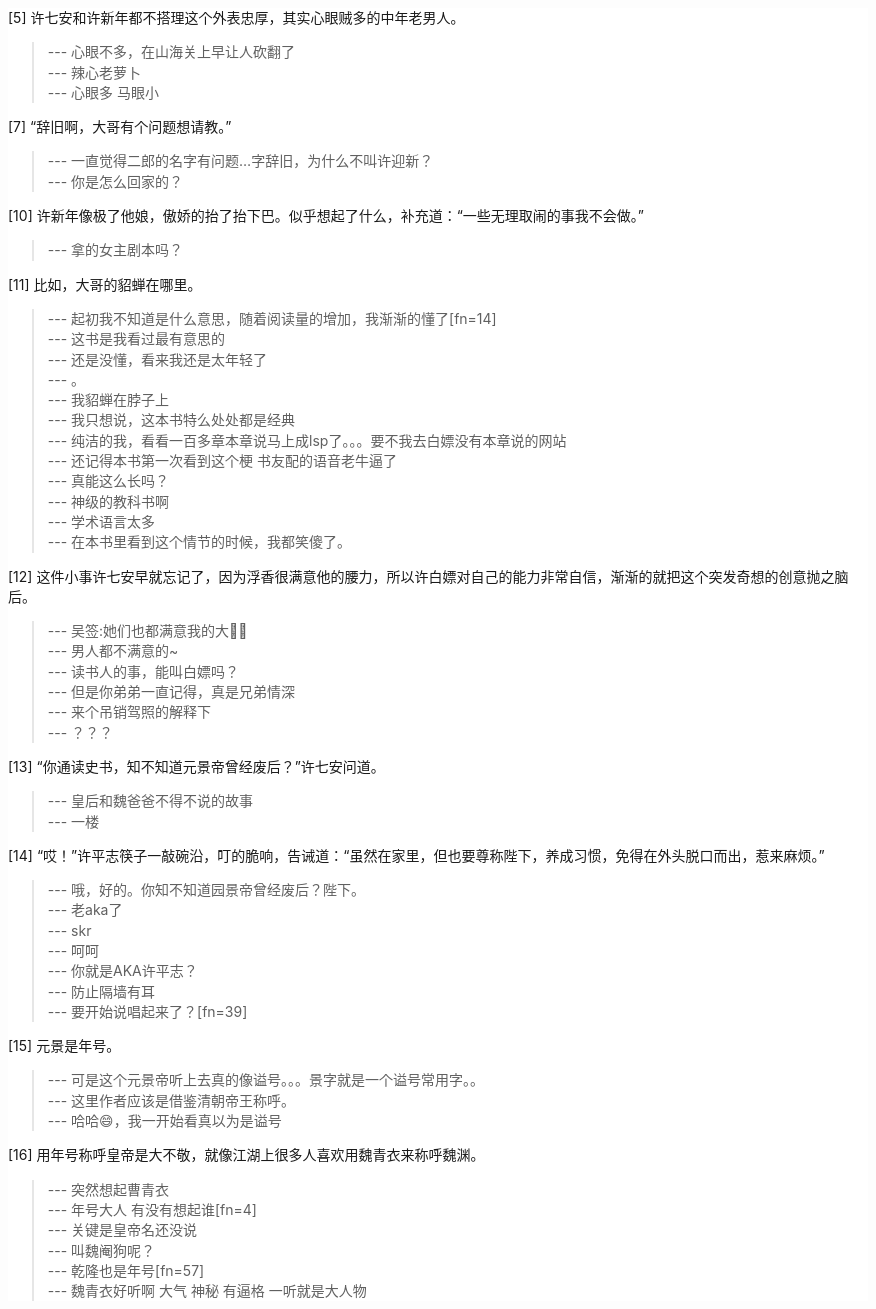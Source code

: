 [5] 许七安和许新年都不搭理这个外表忠厚，其实心眼贼多的中年老男人。
>--- 心眼不多，在山海关上早让人砍翻了<br>
>--- 辣心老萝卜<br>
>--- 心眼多 马眼小<br>

[7] “辞旧啊，大哥有个问题想请教。”
>--- 一直觉得二郎的名字有问题…字辞旧，为什么不叫许迎新？<br>
>--- 你是怎么回家的？<br>

[10] 许新年像极了他娘，傲娇的抬了抬下巴。似乎想起了什么，补充道：“一些无理取闹的事我不会做。”
>--- 拿的女主剧本吗？<br>

[11] 比如，大哥的貂蝉在哪里。
>--- 起初我不知道是什么意思，随着阅读量的增加，我渐渐的懂了[fn=14]<br>
>--- 这书是我看过最有意思的<br>
>--- 还是没懂，看来我还是太年轻了<br>
>--- 。<br>
>--- 我貂蝉在脖子上<br>
>--- 我只想说，这本书特么处处都是经典<br>
>--- 纯洁的我，看看一百多章本章说马上成lsp了。。。要不我去白嫖没有本章说的网站<br>
>--- 还记得本书第一次看到这个梗  书友配的语音老牛逼了<br>
>--- 真能这么长吗？<br>
>--- 神级的教科书啊<br>
>--- 学术语言太多<br>
>--- 在本书里看到这个情节的时候，我都笑傻了。<br>

[12] 这件小事许七安早就忘记了，因为浮香很满意他的腰力，所以许白嫖对自己的能力非常自信，渐渐的就把这个突发奇想的创意抛之脑后。
>--- 吴签:她们也都满意我的大🐔🐔<br>
>--- 男人都不满意的~<br>
>--- 读书人的事，能叫白嫖吗？<br>
>--- 但是你弟弟一直记得，真是兄弟情深<br>
>--- 来个吊销驾照的解释下<br>
>--- ？？？<br>

[13] “你通读史书，知不知道元景帝曾经废后？”许七安问道。
>--- 皇后和魏爸爸不得不说的故事<br>
>--- 一楼<br>

[14] “哎！”许平志筷子一敲碗沿，叮的脆响，告诫道：“虽然在家里，但也要尊称陛下，养成习惯，免得在外头脱口而出，惹来麻烦。”
>--- 哦，好的。你知不知道园景帝曾经废后？陛下。<br>
>--- 老aka了<br>
>--- skr<br>
>--- 呵呵<br>
>--- 你就是AKA许平志？<br>
>--- 防止隔墙有耳<br>
>--- 要开始说唱起来了？[fn=39]<br>

[15] 元景是年号。
>--- 可是这个元景帝听上去真的像谥号。。。景字就是一个谥号常用字。。<br>
>--- 这里作者应该是借鉴清朝帝王称呼。<br>
>--- 哈哈😄，我一开始看真以为是谥号<br>

[16] 用年号称呼皇帝是大不敬，就像江湖上很多人喜欢用魏青衣来称呼魏渊。
>--- 突然想起曹青衣<br>
>--- 年号大人 有没有想起谁[fn=4]<br>
>--- 关键是皇帝名还没说<br>
>--- 叫魏阉狗呢？<br>
>--- 乾隆也是年号[fn=57]<br>
>--- 魏青衣好听啊 大气 神秘 有逼格 一听就是大人物<br>
